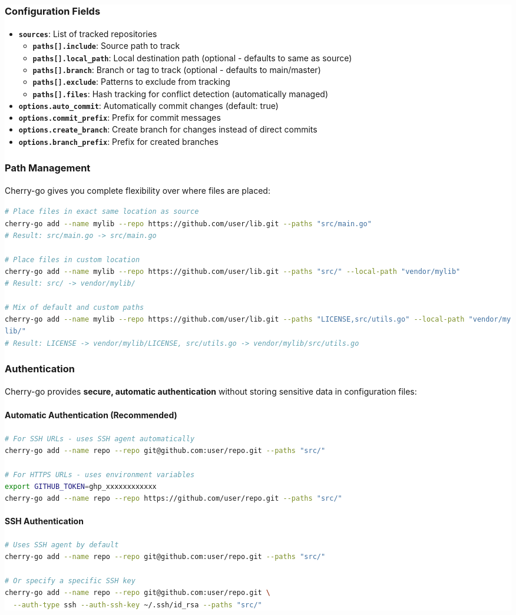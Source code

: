 ### Configuration Fields

- **`sources`**: List of tracked repositories
  - **`paths[].include`**: Source path to track
  - **`paths[].local_path`**: Local destination path (optional - defaults to same as source)
  - **`paths[].branch`**: Branch or tag to track (optional - defaults to main/master)
  - **`paths[].exclude`**: Patterns to exclude from tracking
  - **`paths[].files`**: Hash tracking for conflict detection (automatically managed)
- **`options.auto_commit`**: Automatically commit changes (default: true)
- **`options.commit_prefix`**: Prefix for commit messages
- **`options.create_branch`**: Create branch for changes instead of direct commits
- **`options.branch_prefix`**: Prefix for created branches

### Path Management

Cherry-go gives you complete flexibility over where files are placed:

```bash
# Place files in exact same location as source
cherry-go add --name mylib --repo https://github.com/user/lib.git --paths "src/main.go"
# Result: src/main.go -> src/main.go

# Place files in custom location
cherry-go add --name mylib --repo https://github.com/user/lib.git --paths "src/" --local-path "vendor/mylib"
# Result: src/ -> vendor/mylib/

# Mix of default and custom paths
cherry-go add --name mylib --repo https://github.com/user/lib.git --paths "LICENSE,src/utils.go" --local-path "vendor/mylib/"
# Result: LICENSE -> vendor/mylib/LICENSE, src/utils.go -> vendor/mylib/src/utils.go
```

### Authentication

Cherry-go provides **secure, automatic authentication** without storing sensitive data in configuration files:

#### Automatic Authentication (Recommended)
```bash
# For SSH URLs - uses SSH agent automatically
cherry-go add --name repo --repo git@github.com:user/repo.git --paths "src/"

# For HTTPS URLs - uses environment variables
export GITHUB_TOKEN=ghp_xxxxxxxxxxxx
cherry-go add --name repo --repo https://github.com/user/repo.git --paths "src/"
```

#### SSH Authentication
```bash
# Uses SSH agent by default
cherry-go add --name repo --repo git@github.com:user/repo.git --paths "src/"

# Or specify a specific SSH key
cherry-go add --name repo --repo git@github.com:user/repo.git \
  --auth-type ssh --auth-ssh-key ~/.ssh/id_rsa --paths "src/"
```
